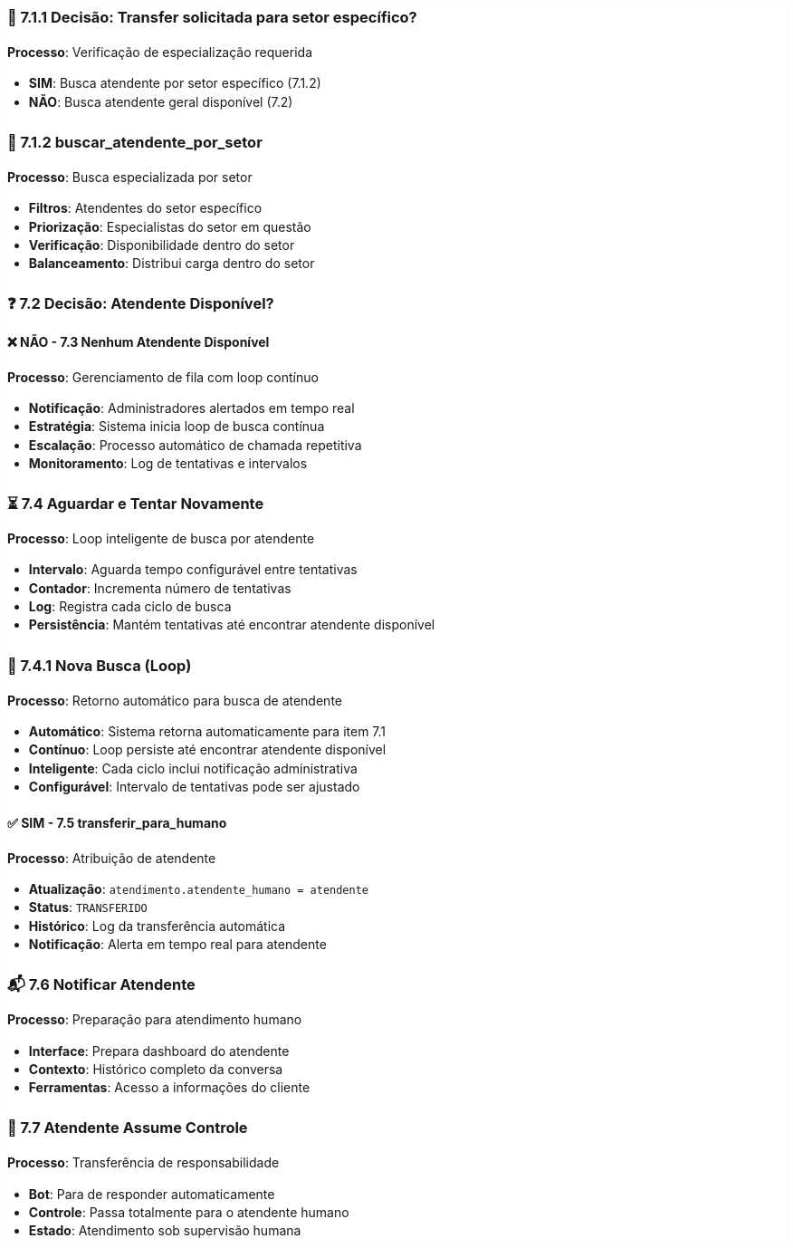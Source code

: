 ### 🏢 7.1.1 **Decisão: Transfer solicitada para setor específico?**
**Processo**: Verificação de especialização requerida
- **SIM**: Busca atendente por setor específico (7.1.2)
- **NÃO**: Busca atendente geral disponível (7.2)

### 🏢 7.1.2 **buscar_atendente_por_setor**
**Processo**: Busca especializada por setor
- **Filtros**: Atendentes do setor específico
- **Priorização**: Especialistas do setor em questão
- **Verificação**: Disponibilidade dentro do setor
- **Balanceamento**: Distribui carga dentro do setor

### ❓ 7.2 **Decisão: Atendente Disponível?**

#### ❌ **NÃO - 7.3 Nenhum Atendente Disponível**
**Processo**: Gerenciamento de fila com loop contínuo
- **Notificação**: Administradores alertados em tempo real
- **Estratégia**: Sistema inicia loop de busca contínua
- **Escalação**: Processo automático de chamada repetitiva
- **Monitoramento**: Log de tentativas e intervalos

### ⏳ 7.4 **Aguardar e Tentar Novamente**
**Processo**: Loop inteligente de busca por atendente
- **Intervalo**: Aguarda tempo configurável entre tentativas
- **Contador**: Incrementa número de tentativas
- **Log**: Registra cada ciclo de busca
- **Persistência**: Mantém tentativas até encontrar atendente disponível

### 🔄 7.4.1 **Nova Busca (Loop)**
**Processo**: Retorno automático para busca de atendente
- **Automático**: Sistema retorna automaticamente para item 7.1
- **Contínuo**: Loop persiste até encontrar atendente disponível
- **Inteligente**: Cada ciclo inclui notificação administrativa
- **Configurável**: Intervalo de tentativas pode ser ajustado

#### ✅ **SIM - 7.5 transferir_para_humano**
**Processo**: Atribuição de atendente
- **Atualização**: `atendimento.atendente_humano = atendente`
- **Status**: `TRANSFERIDO`
- **Histórico**: Log da transferência automática
- **Notificação**: Alerta em tempo real para atendente

### 📬 7.6 **Notificar Atendente**
**Processo**: Preparação para atendimento humano
- **Interface**: Prepara dashboard do atendente
- **Contexto**: Histórico completo da conversa
- **Ferramentas**: Acesso a informações do cliente

### 👤 7.7 **Atendente Assume Controle**
**Processo**: Transferência de responsabilidade
- **Bot**: Para de responder automaticamente
- **Controle**: Passa totalmente para o atendente humano
- **Estado**: Atendimento sob supervisão humana
